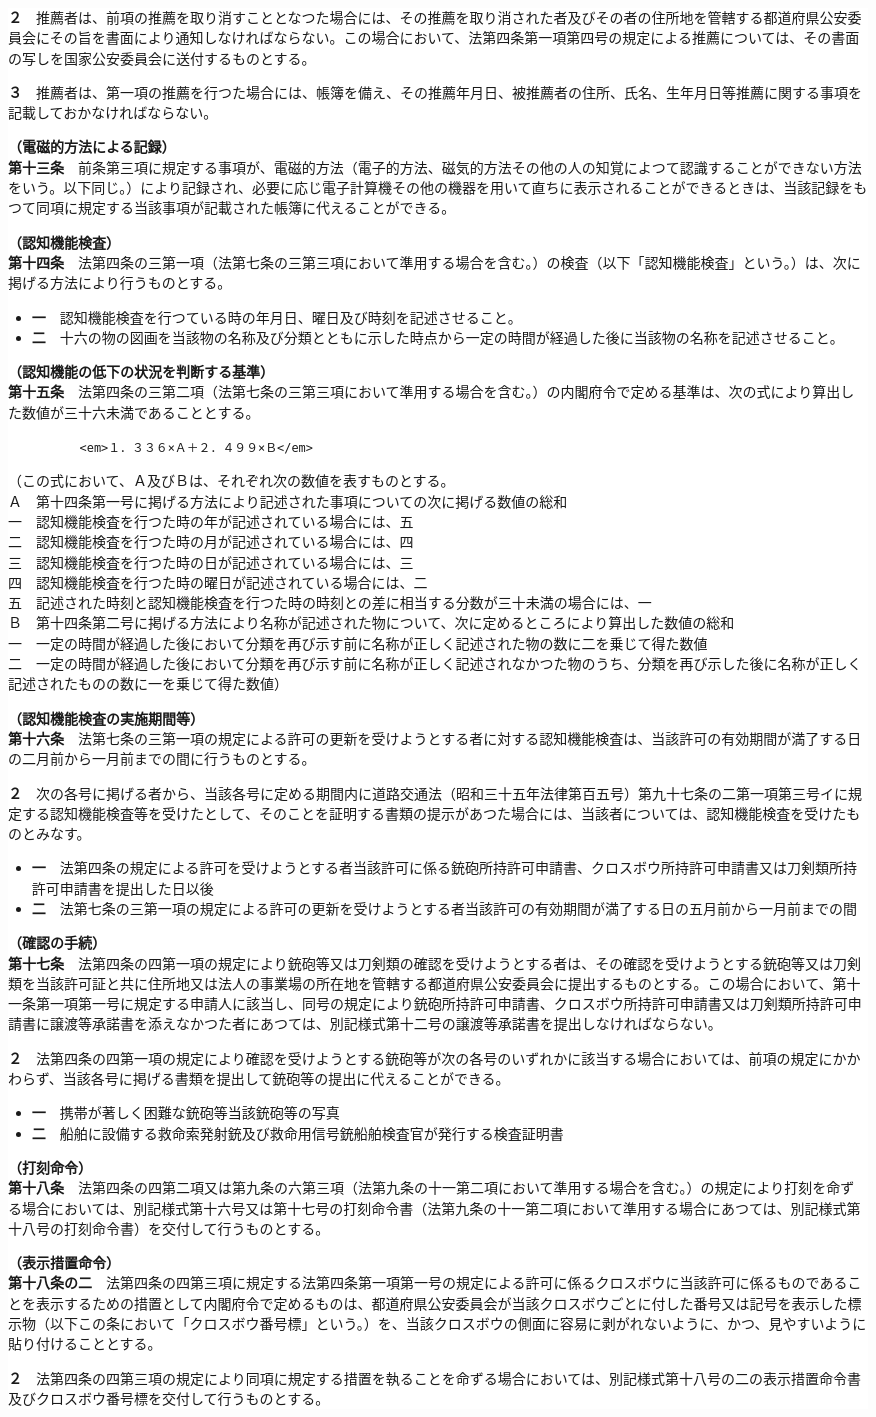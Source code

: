 **２**　推薦者は、前項の推薦を取り消すこととなつた場合には、その推薦を取り消された者及びその者の住所地を管轄する都道府県公安委員会にその旨を書面により通知しなければならない。この場合において、法第四条第一項第四号の規定による推薦については、その書面の写しを国家公安委員会に送付するものとする。  
  
**３**　推薦者は、第一項の推薦を行つた場合には、帳簿を備え、その推薦年月日、被推薦者の住所、氏名、生年月日等推薦に関する事項を記載しておかなければならない。  
  
**（電磁的方法による記録）**  
**第十三条**　前条第三項に規定する事項が、電磁的方法（電子的方法、磁気的方法その他の人の知覚によつて認識することができない方法をいう。以下同じ。）により記録され、必要に応じ電子計算機その他の機器を用いて直ちに表示されることができるときは、当該記録をもつて同項に規定する当該事項が記載された帳簿に代えることができる。  
  
**（認知機能検査）**  
**第十四条**　法第四条の三第一項（法第七条の三第三項において準用する場合を含む。）の検査（以下「認知機能検査」という。）は、次に掲げる方法により行うものとする。  
* **一**　認知機能検査を行つている時の年月日、曜日及び時刻を記述させること。  
* **二**　十六の物の図画を当該物の名称及び分類とともに示した時点から一定の時間が経過した後に当該物の名称を記述させること。  
  
**（認知機能の低下の状況を判断する基準）**  
**第十五条**　法第四条の三第二項（法第七条の三第三項において準用する場合を含む。）の内閣府令で定める基準は、次の式により算出した数値が三十六未満であることとする。  

              <em>１．３３６×Ａ＋２．４９９×Ｂ</em>
              
（この式において、Ａ及びＢは、それぞれ次の数値を表すものとする。  
Ａ　第十四条第一号に掲げる方法により記述された事項についての次に掲げる数値の総和  
一　認知機能検査を行つた時の年が記述されている場合には、五  
二　認知機能検査を行つた時の月が記述されている場合には、四  
三　認知機能検査を行つた時の日が記述されている場合には、三  
四　認知機能検査を行つた時の曜日が記述されている場合には、二  
五　記述された時刻と認知機能検査を行つた時の時刻との差に相当する分数が三十未満の場合には、一  
Ｂ　第十四条第二号に掲げる方法により名称が記述された物について、次に定めるところにより算出した数値の総和  
一　一定の時間が経過した後において分類を再び示す前に名称が正しく記述された物の数に二を乗じて得た数値  
二　一定の時間が経過した後において分類を再び示す前に名称が正しく記述されなかつた物のうち、分類を再び示した後に名称が正しく記述されたものの数に一を乗じて得た数値）  
  
**（認知機能検査の実施期間等）**  
**第十六条**　法第七条の三第一項の規定による許可の更新を受けようとする者に対する認知機能検査は、当該許可の有効期間が満了する日の二月前から一月前までの間に行うものとする。  
  
**２**　次の各号に掲げる者から、当該各号に定める期間内に道路交通法（昭和三十五年法律第百五号）第九十七条の二第一項第三号イに規定する認知機能検査等を受けたとして、そのことを証明する書類の提示があつた場合には、当該者については、認知機能検査を受けたものとみなす。  
* **一**　法第四条の規定による許可を受けようとする者当該許可に係る銃砲所持許可申請書、クロスボウ所持許可申請書又は刀剣類所持許可申請書を提出した日以後  
* **二**　法第七条の三第一項の規定による許可の更新を受けようとする者当該許可の有効期間が満了する日の五月前から一月前までの間  
  
**（確認の手続）**  
**第十七条**　法第四条の四第一項の規定により銃砲等又は刀剣類の確認を受けようとする者は、その確認を受けようとする銃砲等又は刀剣類を当該許可証と共に住所地又は法人の事業場の所在地を管轄する都道府県公安委員会に提出するものとする。この場合において、第十一条第一項第一号に規定する申請人に該当し、同号の規定により銃砲所持許可申請書、クロスボウ所持許可申請書又は刀剣類所持許可申請書に譲渡等承諾書を添えなかつた者にあつては、別記様式第十二号の譲渡等承諾書を提出しなければならない。  
  
**２**　法第四条の四第一項の規定により確認を受けようとする銃砲等が次の各号のいずれかに該当する場合においては、前項の規定にかかわらず、当該各号に掲げる書類を提出して銃砲等の提出に代えることができる。  
* **一**　携帯が著しく困難な銃砲等当該銃砲等の写真  
* **二**　船舶に設備する救命索発射銃及び救命用信号銃船舶検査官が発行する検査証明書  
  
**（打刻命令）**  
**第十八条**　法第四条の四第二項又は第九条の六第三項（法第九条の十一第二項において準用する場合を含む。）の規定により打刻を命ずる場合においては、別記様式第十六号又は第十七号の打刻命令書（法第九条の十一第二項において準用する場合にあつては、別記様式第十八号の打刻命令書）を交付して行うものとする。  
  
**（表示措置命令）**  
**第十八条の二**　法第四条の四第三項に規定する法第四条第一項第一号の規定による許可に係るクロスボウに当該許可に係るものであることを表示するための措置として内閣府令で定めるものは、都道府県公安委員会が当該クロスボウごとに付した番号又は記号を表示した標示物（以下この条において「クロスボウ番号標」という。）を、当該クロスボウの側面に容易に剥がれないように、かつ、見やすいように貼り付けることとする。  
  
**２**　法第四条の四第三項の規定により同項に規定する措置を執ることを命ずる場合においては、別記様式第十八号の二の表示措置命令書及びクロスボウ番号標を交付して行うものとする。  
  
